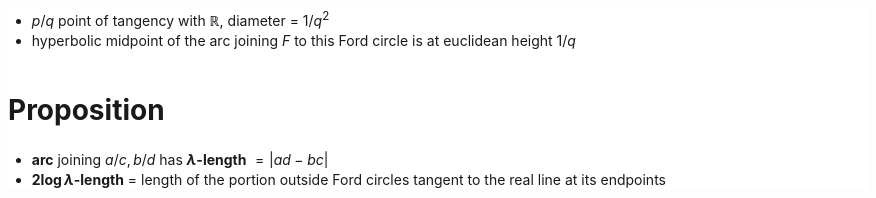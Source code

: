- $p/q$ point of tangency with $\mathbb{R}$, diameter = $1/q^2$
-   hyperbolic midpoint of the arc joining $F$ to this Ford circle is at euclidean height $1/q$


# Proposition


- **arc** joining $a/c, b/d$ has **$\lambda$-length** $= |ad - bc|$ 
- **$2 \log \lambda$-length** = length of the portion outside Ford circles tangent to the real line at its endpoints



#
